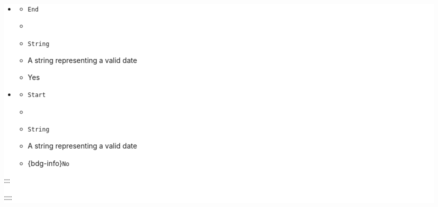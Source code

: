 *   - `End`
    - 
    - `String`
    
    - A string representing a valid date 
    
    - Yes
    
*   - `Start`
    - 
    - `String`
    
    - A string representing a valid date 
    
    - {bdg-info}`No`
    
:::



::::



